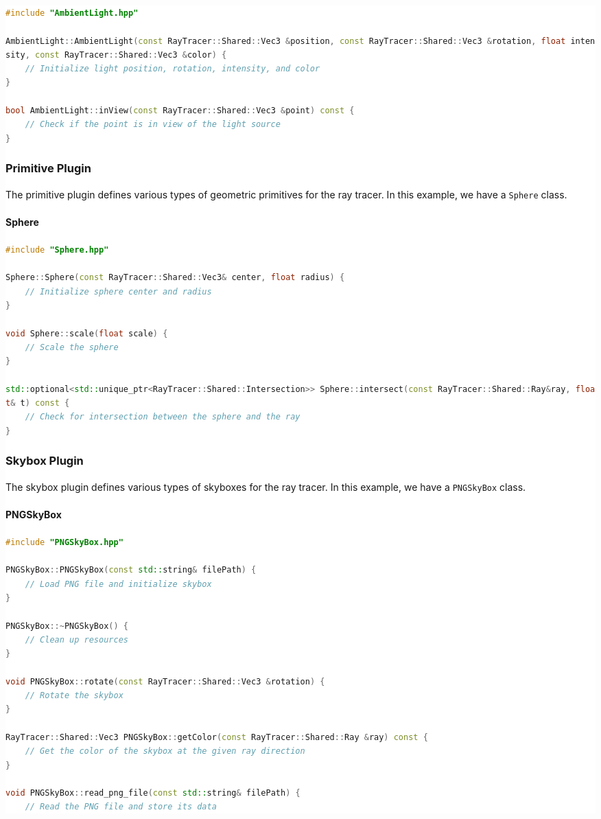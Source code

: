 ```cpp
#include "AmbientLight.hpp"

AmbientLight::AmbientLight(const RayTracer::Shared::Vec3 &position, const RayTracer::Shared::Vec3 &rotation, float intensity, const RayTracer::Shared::Vec3 &color) {
    // Initialize light position, rotation, intensity, and color
}

bool AmbientLight::inView(const RayTracer::Shared::Vec3 &point) const {
    // Check if the point is in view of the light source
}
```

### Primitive Plugin

The primitive plugin defines various types of geometric primitives for the ray tracer. In this example, we have a `Sphere` class.

#### Sphere

```cpp
#include "Sphere.hpp"

Sphere::Sphere(const RayTracer::Shared::Vec3& center, float radius) {
    // Initialize sphere center and radius
}

void Sphere::scale(float scale) {
    // Scale the sphere
}

std::optional<std::unique_ptr<RayTracer::Shared::Intersection>> Sphere::intersect(const RayTracer::Shared::Ray&ray, float& t) const {
    // Check for intersection between the sphere and the ray
}

```

### Skybox Plugin

The skybox plugin defines various types of skyboxes for the ray tracer. In this example, we have a `PNGSkyBox` class.

#### PNGSkyBox

```cpp
#include "PNGSkyBox.hpp"

PNGSkyBox::PNGSkyBox(const std::string& filePath) {
    // Load PNG file and initialize skybox
}

PNGSkyBox::~PNGSkyBox() {
    // Clean up resources
}

void PNGSkyBox::rotate(const RayTracer::Shared::Vec3 &rotation) {
    // Rotate the skybox
}

RayTracer::Shared::Vec3 PNGSkyBox::getColor(const RayTracer::Shared::Ray &ray) const {
    // Get the color of the skybox at the given ray direction
}

void PNGSkyBox::read_png_file(const std::string& filePath) {
    // Read the PNG file and store its data
```
